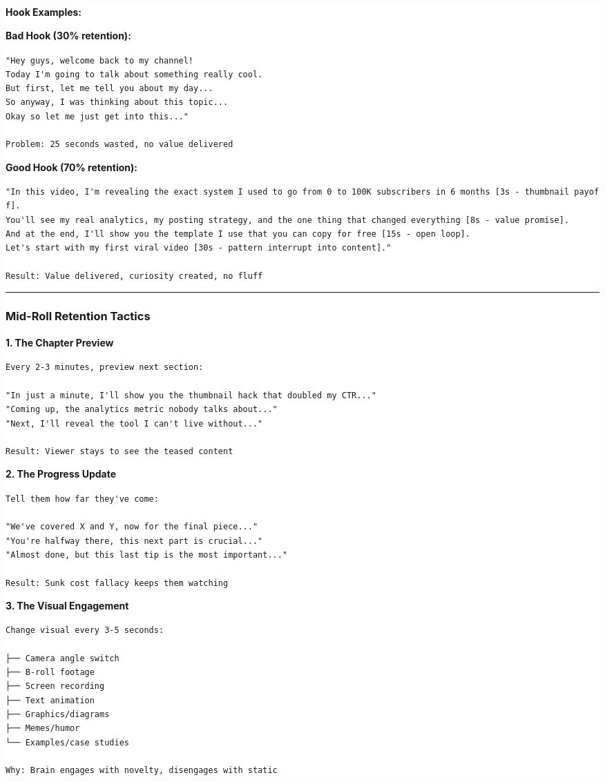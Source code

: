 **Hook Examples:**

**Bad Hook (30% retention):**
```
"Hey guys, welcome back to my channel!
Today I'm going to talk about something really cool.
But first, let me tell you about my day...
So anyway, I was thinking about this topic...
Okay so let me just get into this..."

Problem: 25 seconds wasted, no value delivered
```

**Good Hook (70% retention):**
```
"In this video, I'm revealing the exact system I used to go from 0 to 100K subscribers in 6 months [3s - thumbnail payoff].
You'll see my real analytics, my posting strategy, and the one thing that changed everything [8s - value promise].
And at the end, I'll show you the template I use that you can copy for free [15s - open loop].
Let's start with my first viral video [30s - pattern interrupt into content]."

Result: Value delivered, curiosity created, no fluff
```

---

### Mid-Roll Retention Tactics

**1. The Chapter Preview**
```
Every 2-3 minutes, preview next section:

"In just a minute, I'll show you the thumbnail hack that doubled my CTR..."
"Coming up, the analytics metric nobody talks about..."
"Next, I'll reveal the tool I can't live without..."

Result: Viewer stays to see the teased content
```

**2. The Progress Update**
```
Tell them how far they've come:

"We've covered X and Y, now for the final piece..."
"You're halfway there, this next part is crucial..."
"Almost done, but this last tip is the most important..."

Result: Sunk cost fallacy keeps them watching
```

**3. The Visual Engagement**
```
Change visual every 3-5 seconds:

├── Camera angle switch
├── B-roll footage
├── Screen recording
├── Text animation
├── Graphics/diagrams
├── Memes/humor
└── Examples/case studies

Why: Brain engages with novelty, disengages with static
```
